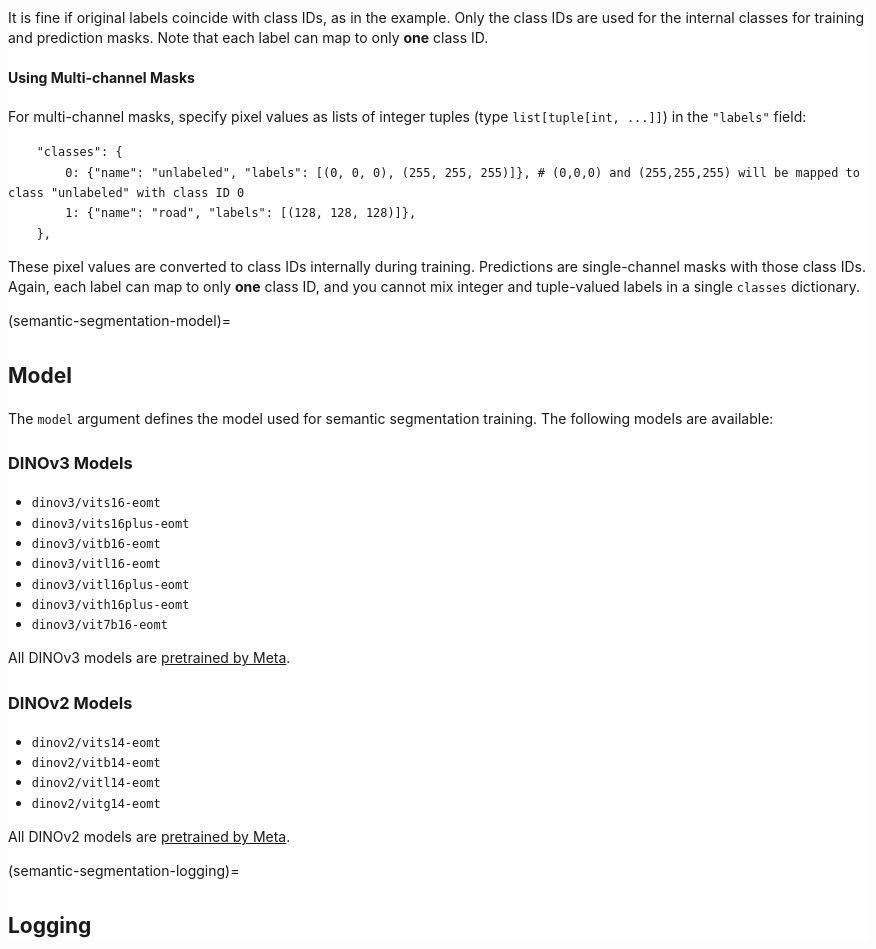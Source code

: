 It is fine if original labels coincide with class IDs, as in the example. Only the class IDs are used for the internal classes for training and prediction masks. Note that each label can map to only **one** class ID.

#### Using Multi-channel Masks

For multi-channel masks, specify pixel values as lists of integer tuples (type `list[tuple[int, ...]]`) in the `"labels"` field:

```
    "classes": {
        0: {"name": "unlabeled", "labels": [(0, 0, 0), (255, 255, 255)]}, # (0,0,0) and (255,255,255) will be mapped to class "unlabeled" with class ID 0
        1: {"name": "road", "labels": [(128, 128, 128)]},
    },
```

These pixel values are converted to class IDs internally during training. Predictions are single-channel masks with those class IDs. Again, each label can map to only **one** class ID, and you cannot mix integer and tuple-valued labels in a single `classes` dictionary.

(semantic-segmentation-model)=

## Model

The `model` argument defines the model used for semantic segmentation training. The
following models are available:

### DINOv3 Models

- `dinov3/vits16-eomt`
- `dinov3/vits16plus-eomt`
- `dinov3/vitb16-eomt`
- `dinov3/vitl16-eomt`
- `dinov3/vitl16plus-eomt`
- `dinov3/vith16plus-eomt`
- `dinov3/vit7b16-eomt`

All DINOv3 models are [pretrained by Meta](https://github.com/facebookresearch/dinov3/tree/main?tab=readme-ov-file#pretrained-models).

### DINOv2 Models

- `dinov2/vits14-eomt`
- `dinov2/vitb14-eomt`
- `dinov2/vitl14-eomt`
- `dinov2/vitg14-eomt`

All DINOv2 models are [pretrained by Meta](https://github.com/facebookresearch/dinov2?tab=readme-ov-file#pretrained-models).

(semantic-segmentation-logging)=

## Logging
